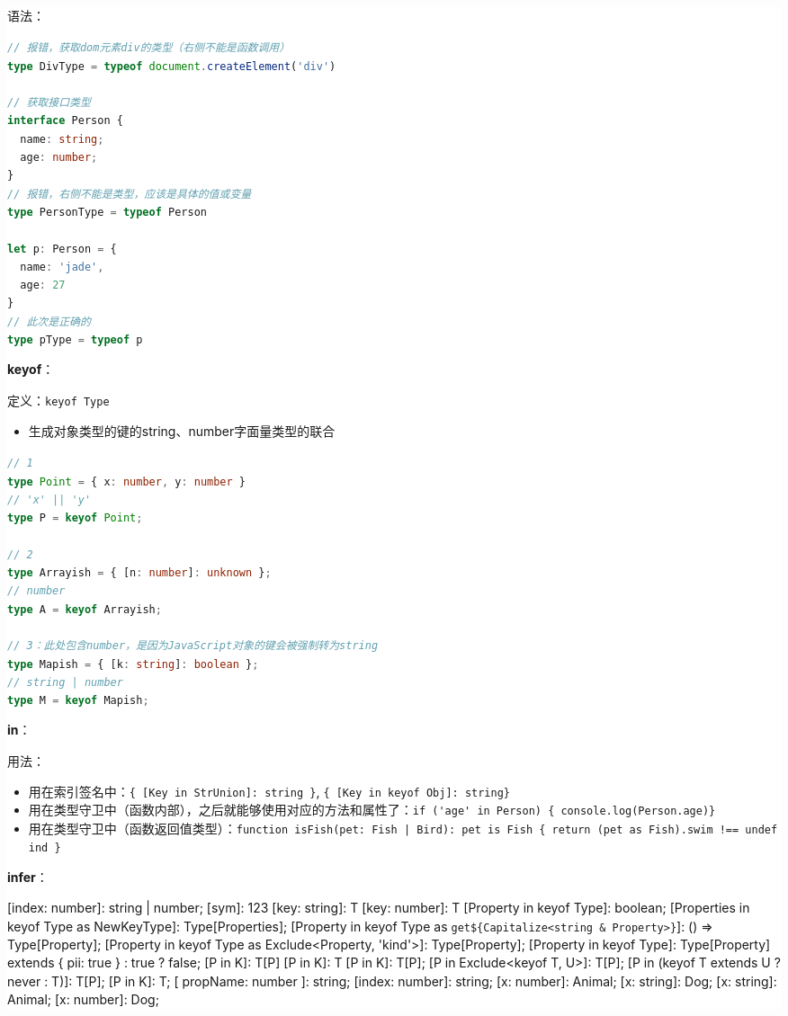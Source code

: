 语法：

```typescript
// 报错，获取dom元素div的类型（右侧不能是函数调用）
type DivType = typeof document.createElement('div')

// 获取接口类型
interface Person {
  name: string;
  age: number;
}
// 报错，右侧不能是类型，应该是具体的值或变量
type PersonType = typeof Person

let p: Person = {
  name: 'jade',
  age: 27
}
// 此次是正确的
type pType = typeof p
```

**keyof**：

定义：`keyof Type`

- 生成对象类型的键的string、number字面量类型的联合

```typescript
// 1
type Point = { x: number, y: number }
// 'x' || 'y'
type P = keyof Point;

// 2
type Arrayish = { [n: number]: unknown };
// number
type A = keyof Arrayish;

// 3：此处包含number，是因为JavaScript对象的键会被强制转为string
type Mapish = { [k: string]: boolean };
// string | number
type M = keyof Mapish;

```

**in**：

用法：

- 用在索引签名中：`{ [Key in StrUnion]: string }`, `{ [Key in keyof Obj]: string}`
- 用在类型守卫中（函数内部），之后就能够使用对应的方法和属性了：`if ('age' in Person) { console.log(Person.age)}`
- 用在类型守卫中（函数返回值类型）：`function isFish(pet: Fish | Bird): pet is Fish { return (pet as Fish).swim !== undefind }`

**infer**：


  [index: number]: string | number;
  [sym]: 123
  [key: string]: T
  [key: number]: T
  [Property in keyof Type]: boolean;
  [Properties in keyof Type as NewKeyType]: Type[Properties];
  [Property in keyof Type as `get${Capitalize<string & Property>}`]: () => Type[Property];
  [Property in keyof Type as Exclude<Property, 'kind'>]: Type[Property];
  [Property in keyof Type]: Type[Property] extends { pii: true } : true ? false;
  [P in K]: T[P]
  [P in K]: T
  [P in K]: T[P];
  [P in Exclude<keyof T, U>]: T[P];
  [P in (keyof T extends U ? never : T)]: T[P];
  [P in K]: T;
  [ propName: number ]: string;
  [index: number]: string;
  [x: number]: Animal;
  [x: string]: Dog;
  [x: string]: Animal;
  [x: number]: Dog;